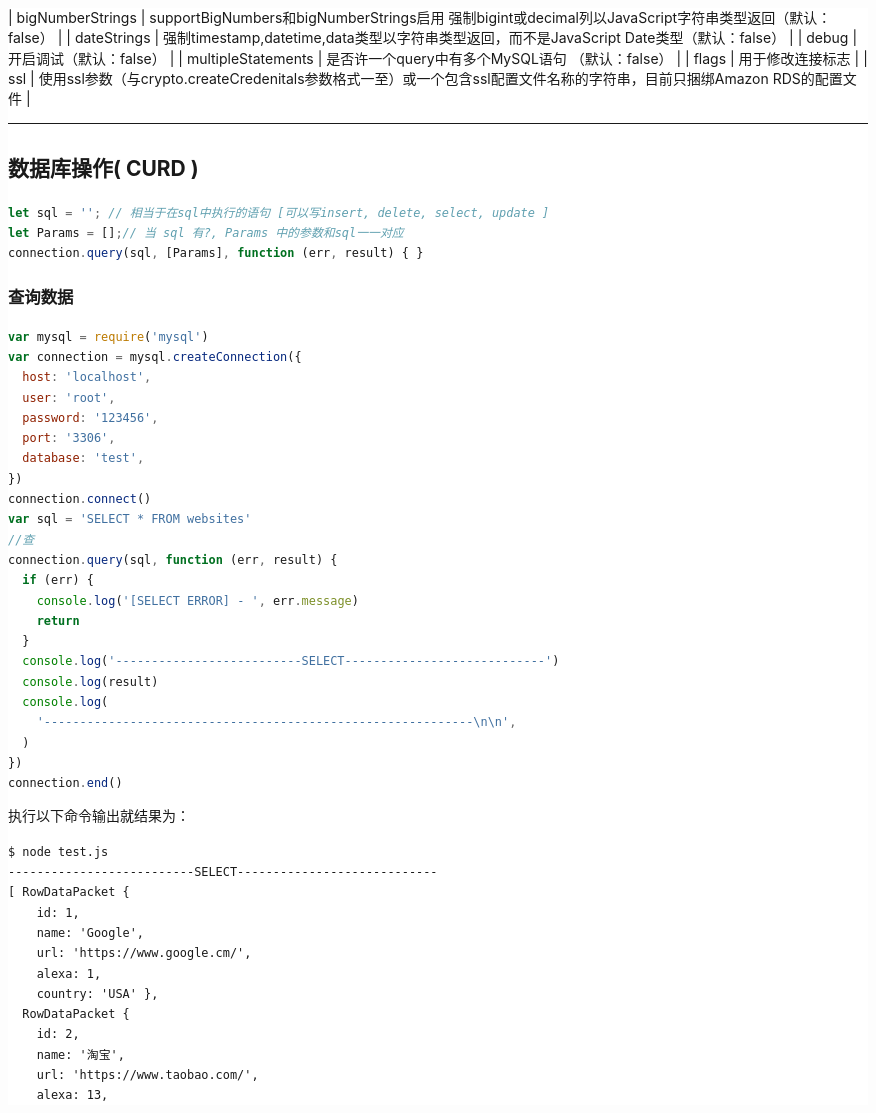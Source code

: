 | bigNumberStrings   | supportBigNumbers和bigNumberStrings启用 强制bigint或decimal列以JavaScript字符串类型返回（默认：false）                 |
| dateStrings        | 强制timestamp,datetime,data类型以字符串类型返回，而不是JavaScript Date类型（默认：false）                              |
| debug              | 开启调试（默认：false）                                                                                                |
| multipleStatements | 是否许一个query中有多个MySQL语句 （默认：false）                                                                       |
| flags              | 用于修改连接标志                                                                                                       |
| ssl                | 使用ssl参数（与crypto.createCredenitals参数格式一至）或一个包含ssl配置文件名称的字符串，目前只捆绑Amazon RDS的配置文件 |

---

## 数据库操作( CURD )

```js
let sql = ''; // 相当于在sql中执行的语句 [可以写insert, delete, select, update ]
let Params = [];// 当 sql 有?, Params 中的参数和sql一一对应
connection.query(sql, [Params], function (err, result) { }
```

### 查询数据

```js
var mysql = require('mysql')
var connection = mysql.createConnection({
  host: 'localhost',
  user: 'root',
  password: '123456',
  port: '3306',
  database: 'test',
})
connection.connect()
var sql = 'SELECT * FROM websites'
//查
connection.query(sql, function (err, result) {
  if (err) {
    console.log('[SELECT ERROR] - ', err.message)
    return
  }
  console.log('--------------------------SELECT----------------------------')
  console.log(result)
  console.log(
    '------------------------------------------------------------\n\n',
  )
})
connection.end()
```

执行以下命令输出就结果为：

```shell
$ node test.js
--------------------------SELECT----------------------------
[ RowDataPacket {
    id: 1,
    name: 'Google',
    url: 'https://www.google.cm/',
    alexa: 1,
    country: 'USA' },
  RowDataPacket {
    id: 2,
    name: '淘宝',
    url: 'https://www.taobao.com/',
    alexa: 13,
```
